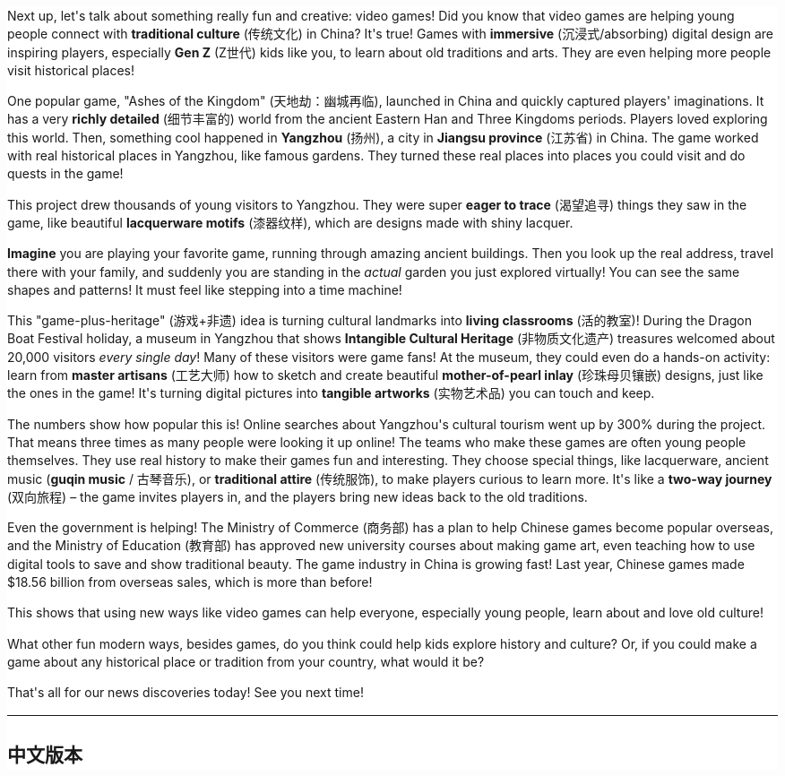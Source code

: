 Next up, let's talk about something really fun and creative: video games! Did you know that video games are helping young people connect with **traditional culture** (传统文化) in China? It's true! Games with **immersive** (沉浸式/absorbing) digital design are inspiring players, especially **Gen Z** (Z世代) kids like you, to learn about old traditions and arts. They are even helping more people visit historical places!

One popular game, "Ashes of the Kingdom" (天地劫：幽城再临), launched in China and quickly captured players' imaginations. It has a very **richly detailed** (细节丰富的) world from the ancient Eastern Han and Three Kingdoms periods. Players loved exploring this world. Then, something cool happened in **Yangzhou** (扬州), a city in **Jiangsu province** (江苏省) in China. The game worked with real historical places in Yangzhou, like famous gardens. They turned these real places into places you could visit and do quests in the game!

This project drew thousands of young visitors to Yangzhou. They were super **eager to trace** (渴望追寻) things they saw in the game, like beautiful **lacquerware motifs** (漆器纹样), which are designs made with shiny lacquer.

**Imagine** you are playing your favorite game, running through amazing ancient buildings. Then you look up the real address, travel there with your family, and suddenly you are standing in the *actual* garden you just explored virtually! You can see the same shapes and patterns! It must feel like stepping into a time machine!

This "game-plus-heritage" (游戏+非遗) idea is turning cultural landmarks into **living classrooms** (活的教室)! During the Dragon Boat Festival holiday, a museum in Yangzhou that shows **Intangible Cultural Heritage** (非物质文化遗产) treasures welcomed about 20,000 visitors *every single day*! Many of these visitors were game fans! At the museum, they could even do a hands-on activity: learn from **master artisans** (工艺大师) how to sketch and create beautiful **mother-of-pearl inlay** (珍珠母贝镶嵌) designs, just like the ones in the game! It's turning digital pictures into **tangible artworks** (实物艺术品) you can touch and keep.

The numbers show how popular this is! Online searches about Yangzhou's cultural tourism went up by 300% during the project. That means three times as many people were looking it up online! The teams who make these games are often young people themselves. They use real history to make their games fun and interesting. They choose special things, like lacquerware, ancient music (**guqin music** / 古琴音乐), or **traditional attire** (传统服饰), to make players curious to learn more. It's like a **two-way journey** (双向旅程) – the game invites players in, and the players bring new ideas back to the old traditions.

Even the government is helping! The Ministry of Commerce (商务部) has a plan to help Chinese games become popular overseas, and the Ministry of Education (教育部) has approved new university courses about making game art, even teaching how to use digital tools to save and show traditional beauty. The game industry in China is growing fast! Last year, Chinese games made $18.56 billion from overseas sales, which is more than before!

This shows that using new ways like video games can help everyone, especially young people, learn about and love old culture!

What other fun modern ways, besides games, do you think could help kids explore history and culture? Or, if you could make a game about any historical place or tradition from your country, what would it be?

That's all for our news discoveries today! See you next time!

---

## 中文版本
<audio controls style="width: 100%; max-width: 900px; margin: 1.5em 0; display: block;">
  <source src="/mp3/teen_news/20250709.cn.mp3" type="audio/mpeg">
</audio>
